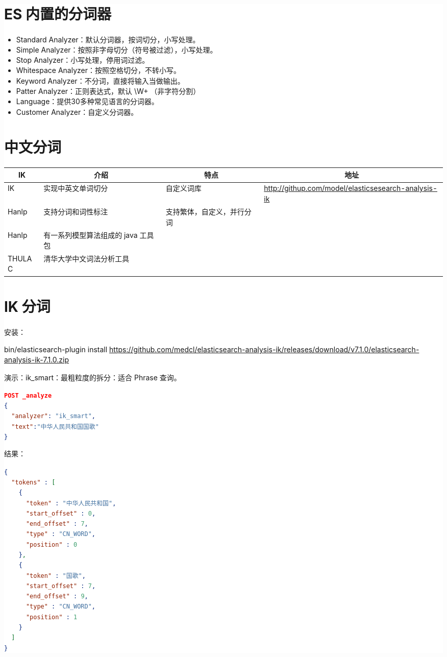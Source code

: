 # ES 内置的分词器

- Standard Analyzer：默认分词器，按词切分，小写处理。
- Simple Analyzer：按照非字母切分（符号被过滤），小写处理。
- Stop Analyzer：小写处理，停用词过滤。
- Whitespace Analyzer：按照空格切分，不转小写。
- Keyword Analyzer：不分词，直接将输入当做输出。
- Patter Analyzer：正则表达式，默认 \W+ （非字符分割）
- Language：提供30多种常见语言的分词器。
- Customer Analyzer：自定义分词器。



# 中文分词



| IK     | 介绍                               | 特点                       | 地址                                                |
| ------ | ---------------------------------- | -------------------------- | --------------------------------------------------- |
| IK     | 实现中英文单词切分                 | 自定义词库                 | http://githup.com/model/elasticsesearch-analysis-ik |
| Hanlp  | 支持分词和词性标注                 | 支持繁体，自定义，并行分词 |                                                     |
| Hanlp  | 有一系列模型算法组成的 java 工具包 |                            |                                                     |
| THULAC | 清华大学中文词法分析工具           |                            |                                                     |



# IK 分词

安装：

bin/elasticsearch-plugin install https://github.com/medcl/elasticsearch-analysis-ik/releases/download/v7.1.0/elasticsearch-analysis-ik-7.1.0.zip

演示：ik_smart：最粗粒度的拆分：适合 Phrase 查询。

```json
POST _analyze
{
  "analyzer": "ik_smart",
  "text":"中华人民共和国国歌"
}
```

结果：

```json
{
  "tokens" : [
    {
      "token" : "中华人民共和国",
      "start_offset" : 0,
      "end_offset" : 7,
      "type" : "CN_WORD",
      "position" : 0
    },
    {
      "token" : "国歌",
      "start_offset" : 7,
      "end_offset" : 9,
      "type" : "CN_WORD",
      "position" : 1
    }
  ]
}
```
